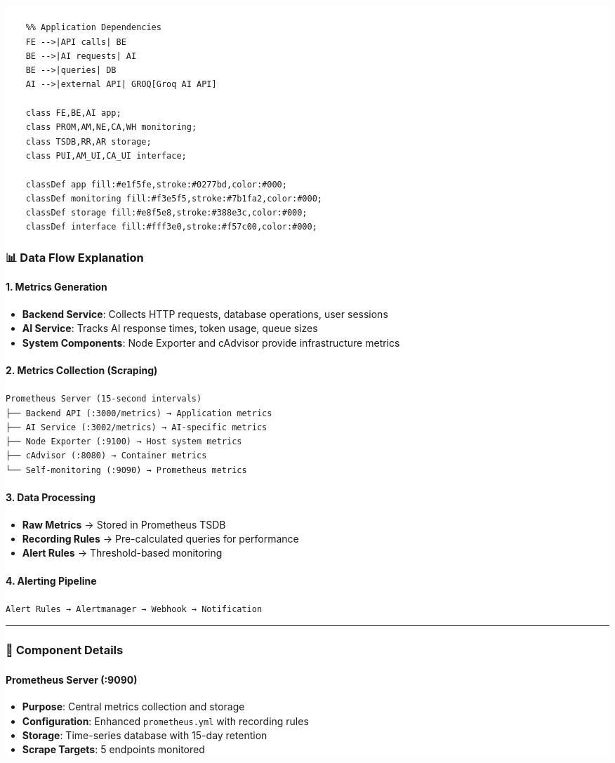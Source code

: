 ```mermaid
    
    %% Application Dependencies
    FE -->|API calls| BE
    BE -->|AI requests| AI
    BE -->|queries| DB
    AI -->|external API| GROQ[Groq AI API]
    
    class FE,BE,AI app;
    class PROM,AM,NE,CA,WH monitoring;
    class TSDB,RR,AR storage;
    class PUI,AM_UI,CA_UI interface;
    
    classDef app fill:#e1f5fe,stroke:#0277bd,color:#000;
    classDef monitoring fill:#f3e5f5,stroke:#7b1fa2,color:#000;
    classDef storage fill:#e8f5e8,stroke:#388e3c,color:#000;
    classDef interface fill:#fff3e0,stroke:#f57c00,color:#000;
```

### 📊 **Data Flow Explanation**

#### **1. Metrics Generation**
- **Backend Service**: Collects HTTP requests, database operations, user sessions
- **AI Service**: Tracks AI response times, token usage, queue sizes
- **System Components**: Node Exporter and cAdvisor provide infrastructure metrics

#### **2. Metrics Collection (Scraping)**
```
Prometheus Server (15-second intervals)
├── Backend API (:3000/metrics) → Application metrics
├── AI Service (:3002/metrics) → AI-specific metrics  
├── Node Exporter (:9100) → Host system metrics
├── cAdvisor (:8080) → Container metrics
└── Self-monitoring (:9090) → Prometheus metrics
```

#### **3. Data Processing**
- **Raw Metrics** → Stored in Prometheus TSDB
- **Recording Rules** → Pre-calculated queries for performance
- **Alert Rules** → Threshold-based monitoring

#### **4. Alerting Pipeline**
```
Alert Rules → Alertmanager → Webhook → Notification
```

---

### 🔧 **Component Details**

#### **Prometheus Server (:9090)**
- **Purpose**: Central metrics collection and storage
- **Configuration**: Enhanced `prometheus.yml` with recording rules
- **Storage**: Time-series database with 15-day retention
- **Scrape Targets**: 5 endpoints monitored
